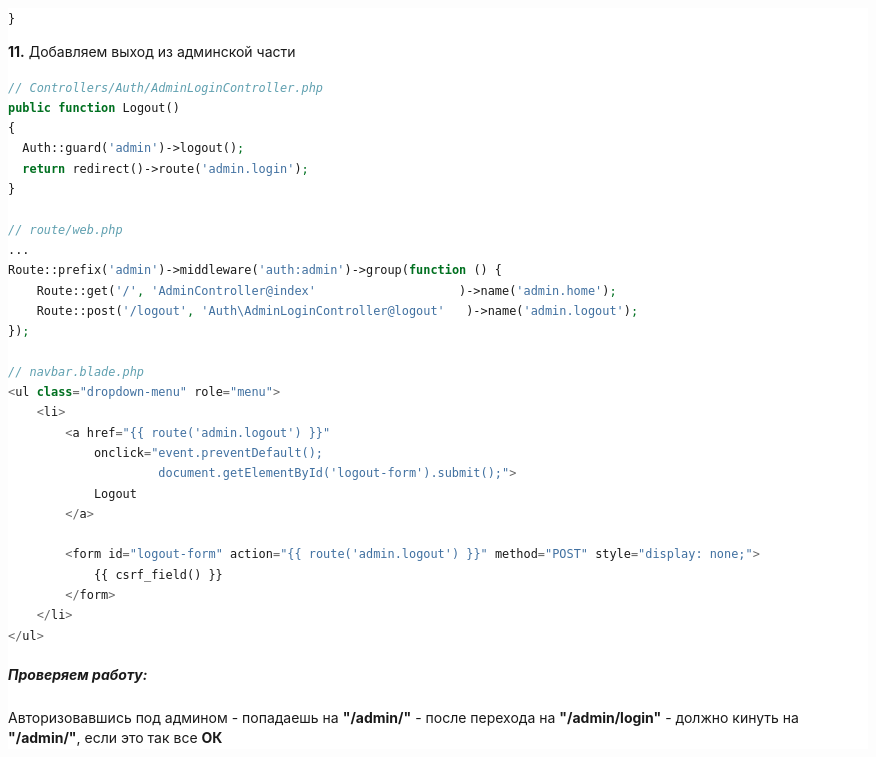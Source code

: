 ```php
}
```

**11.** Добавляем выход из админской части
```php
// Controllers/Auth/AdminLoginController.php
public function Logout()
{
  Auth::guard('admin')->logout();
  return redirect()->route('admin.login');
}

// route/web.php
...
Route::prefix('admin')->middleware('auth:admin')->group(function () {
    Route::get('/', 'AdminController@index'                    )->name('admin.home');
    Route::post('/logout', 'Auth\AdminLoginController@logout'   )->name('admin.logout');
});

// navbar.blade.php
<ul class="dropdown-menu" role="menu">
    <li>
        <a href="{{ route('admin.logout') }}"
            onclick="event.preventDefault();
                     document.getElementById('logout-form').submit();">
            Logout
        </a>

        <form id="logout-form" action="{{ route('admin.logout') }}" method="POST" style="display: none;">
            {{ csrf_field() }}
        </form>
    </li>
</ul>
```

##### Проверяем работу:
 Авторизовавшись под админом - попадаешь на **"/admin/"** - после перехода на **"/admin/login"** - должно кинуть на **"/admin/"**, если это так все **ОК**
